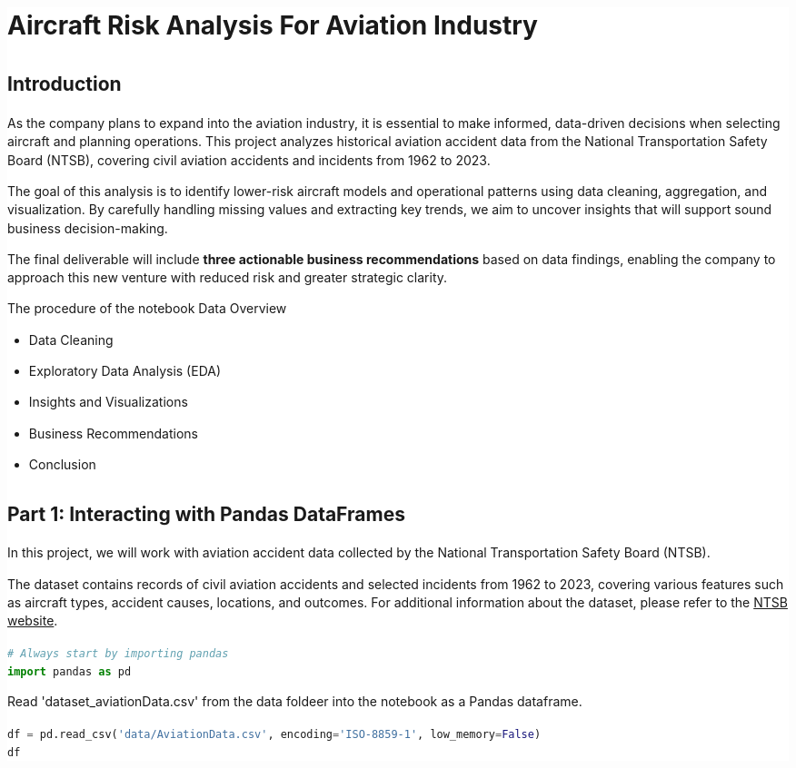 # Aircraft Risk Analysis For Aviation Industry

## Introduction

As the company plans to expand into the aviation industry, it is essential to make informed, data-driven decisions when selecting aircraft and planning operations. This project analyzes historical aviation accident data from the National Transportation Safety Board (NTSB), covering civil aviation accidents and incidents from 1962 to 2023.

The goal of this analysis is to identify lower-risk aircraft models and operational patterns using data cleaning, aggregation, and visualization. By carefully handling missing values and extracting key trends, we aim to uncover insights that will support sound business decision-making.



The final deliverable will include **three actionable business recommendations** based on data findings, enabling the company to approach this new venture with reduced risk and greater strategic clarity.

The procedure of the notebook
Data Overview

- Data Cleaning

- Exploratory Data Analysis (EDA)

- Insights and Visualizations

- Business Recommendations

- Conclusion




## Part 1: Interacting with Pandas DataFrames

In this project, we will work with aviation accident data collected by the National Transportation Safety Board (NTSB).

The dataset contains records of civil aviation accidents and selected incidents from 1962 to 2023, covering various features such as aircraft types, accident causes, locations, and outcomes. 
For additional information about the dataset, please refer to the [NTSB website](https://www.ntsb.gov/).



```python
# Always start by importing pandas
import pandas as pd
```

Read 'dataset_aviationData.csv' from the data foldeer into the notebook as a Pandas dataframe.


```python
df = pd.read_csv('data/AviationData.csv', encoding='ISO-8859-1', low_memory=False)
df

```
